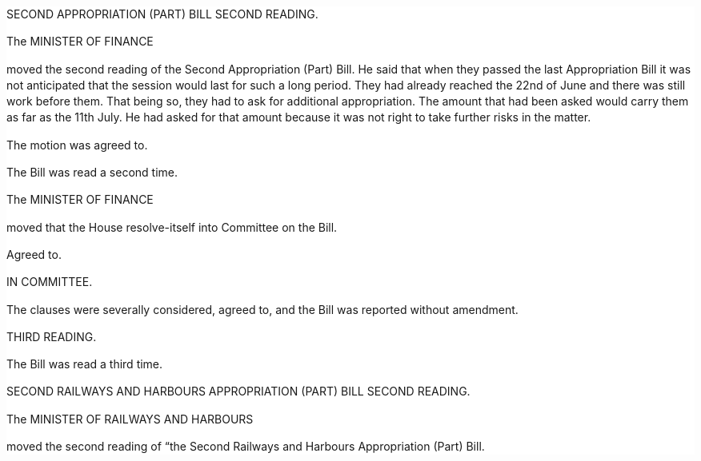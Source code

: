 </speech>

</debateSection>

<debateSection name="#second_appropriation_(part)_bill_second_reading">

<heading>SECOND APPROPRIATION (PART) BILL SECOND READING.</heading>

<speech by="#minister_of_finance">

<from>The <person refersTo="hansard_za">MINISTER OF FINANCE</person></from>

<p>moved the second reading of the Second Appropriation (Part) Bill. He said that when they passed the last Appropriation Bill it was not anticipated that the session would last for such a long period. They had already reached the 22nd of June and there was still work before them. That being so, they had to ask for additional appropriation. The amount that had been asked would carry them as far as the 11th July. He had asked for that amount because it was not right to take further risks in the matter.</p>

<p>The motion was agreed to.</p>

<p>The Bill was read a second time.</p>

</speech>

<speech by="#minister_of_finance">

<from>The <person refersTo="hansard_za">MINISTER OF FINANCE</person></from>

<p>moved that the House resolve-itself into Committee on the Bill.</p>

<p>Agreed to.</p>

</speech>

</debateSection>

<debateSection name="#in_committee">

<heading>IN COMMITTEE.</heading>

<p>The clauses were severally considered, agreed to, and the Bill was reported without amendment.</p>

</debateSection>

<debateSection name="#third_reading">

<heading>THIRD READING.</heading>

<p>The Bill was read a third time.</p>

</debateSection>

<debateSection name="#second_railways_and_harbours_appropriation_(part)_bill_second_reading">

<heading>SECOND RAILWAYS AND HARBOURS APPROPRIATION (PART) BILL SECOND READING.</heading>

<speech by="#minister_of_railways_and_harbours">

<from>The <person refersTo="hansard_za">MINISTER OF RAILWAYS AND HARBOURS</person></from>

<p>moved the second reading of <span class="col_3651-3652" refersTo="page_1832"/>&#x201C;the Second Railways and Harbours Appropriation (Part) Bill.</p>
